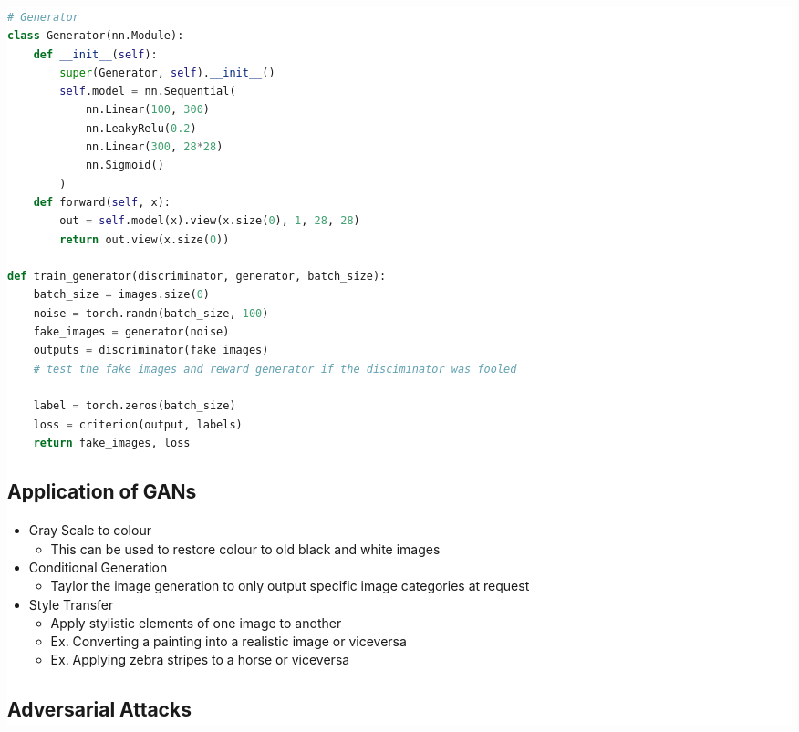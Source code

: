 ```python
# Generator
class Generator(nn.Module):
    def __init__(self):
        super(Generator, self).__init__()
        self.model = nn.Sequential(
            nn.Linear(100, 300)
            nn.LeakyRelu(0.2)
            nn.Linear(300, 28*28)
            nn.Sigmoid()
        )
    def forward(self, x):
        out = self.model(x).view(x.size(0), 1, 28, 28)
        return out.view(x.size(0))

def train_generator(discriminator, generator, batch_size):
    batch_size = images.size(0)
    noise = torch.randn(batch_size, 100)
    fake_images = generator(noise)
    outputs = discriminator(fake_images)
    # test the fake images and reward generator if the disciminator was fooled

    label = torch.zeros(batch_size)
    loss = criterion(output, labels)
    return fake_images, loss
```

## Application of GANs

- Gray Scale to colour
  - This can be used to restore colour to old black and white images
- Conditional Generation
  - Taylor the image generation to only output specific image categories at request
- Style Transfer
  - Apply stylistic elements of one image to another
  - Ex. Converting a painting into a realistic image or viceversa
  - Ex. Applying zebra stripes to a horse or viceversa

## Adversarial Attacks
